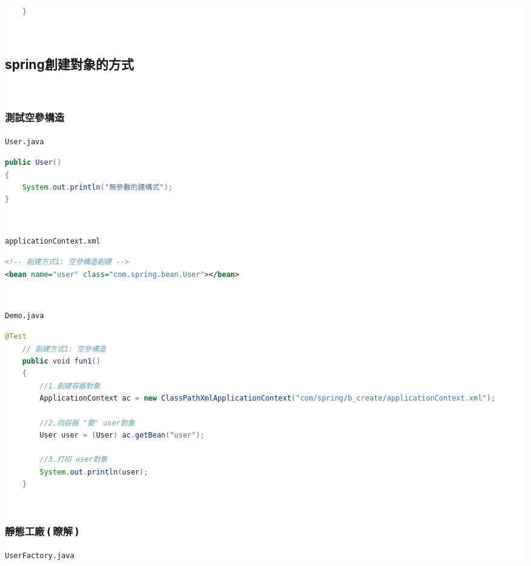 ```java
	}
```

<br>

## spring創建對象的方式

<br>

### 測試空參構造

`User.java`

```java
public User()
{
	System.out.println("無參數的建構式");
}
```

<br>

`applicationContext.xml`

```xml
<!-- 創建方式1: 空參構造創建 -->
<bean name="user" class="com.spring.bean.User"></bean>
```

<br>

`Demo.java`

```java
@Test
	// 創建方式1: 空參構造 
	public void fun1()
	{
		//1.創建容器對象
		ApplicationContext ac = new ClassPathXmlApplicationContext("com/spring/b_create/applicationContext.xml");
		
		//2.向容器 "要" user對象
		User user = (User) ac.getBean("user");
		
		//3.打印 user對象
		System.out.println(user);
	}
```

<br>

### 靜態工廠 ( 瞭解 )

`UserFactory.java`
